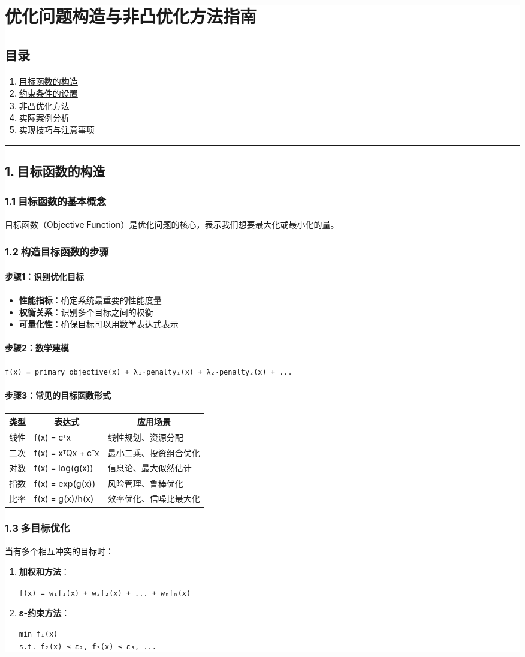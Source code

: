 # 优化问题构造与非凸优化方法指南

## 目录
1. [目标函数的构造](#1-目标函数的构造)
2. [约束条件的设置](#2-约束条件的设置)
3. [非凸优化方法](#3-非凸优化方法)
4. [实际案例分析](#4-实际案例分析)
5. [实现技巧与注意事项](#5-实现技巧与注意事项)

---

## 1. 目标函数的构造

### 1.1 目标函数的基本概念
目标函数（Objective Function）是优化问题的核心，表示我们想要最大化或最小化的量。

### 1.2 构造目标函数的步骤

#### 步骤1：识别优化目标
- **性能指标**：确定系统最重要的性能度量
- **权衡关系**：识别多个目标之间的权衡
- **可量化性**：确保目标可以用数学表达式表示

#### 步骤2：数学建模
```
f(x) = primary_objective(x) + λ₁·penalty₁(x) + λ₂·penalty₂(x) + ...
```

#### 步骤3：常见的目标函数形式

| 类型 | 表达式 | 应用场景 |
|-----|--------|---------|
| 线性 | f(x) = cᵀx | 线性规划、资源分配 |
| 二次 | f(x) = xᵀQx + cᵀx | 最小二乘、投资组合优化 |
| 对数 | f(x) = log(g(x)) | 信息论、最大似然估计 |
| 指数 | f(x) = exp(g(x)) | 风险管理、鲁棒优化 |
| 比率 | f(x) = g(x)/h(x) | 效率优化、信噪比最大化 |

### 1.3 多目标优化
当有多个相互冲突的目标时：

1. **加权和方法**：
   ```
   f(x) = w₁f₁(x) + w₂f₂(x) + ... + wₙfₙ(x)
   ```

2. **ε-约束方法**：
   ```
   min f₁(x)
   s.t. f₂(x) ≤ ε₂, f₃(x) ≤ ε₃, ...
   ```
